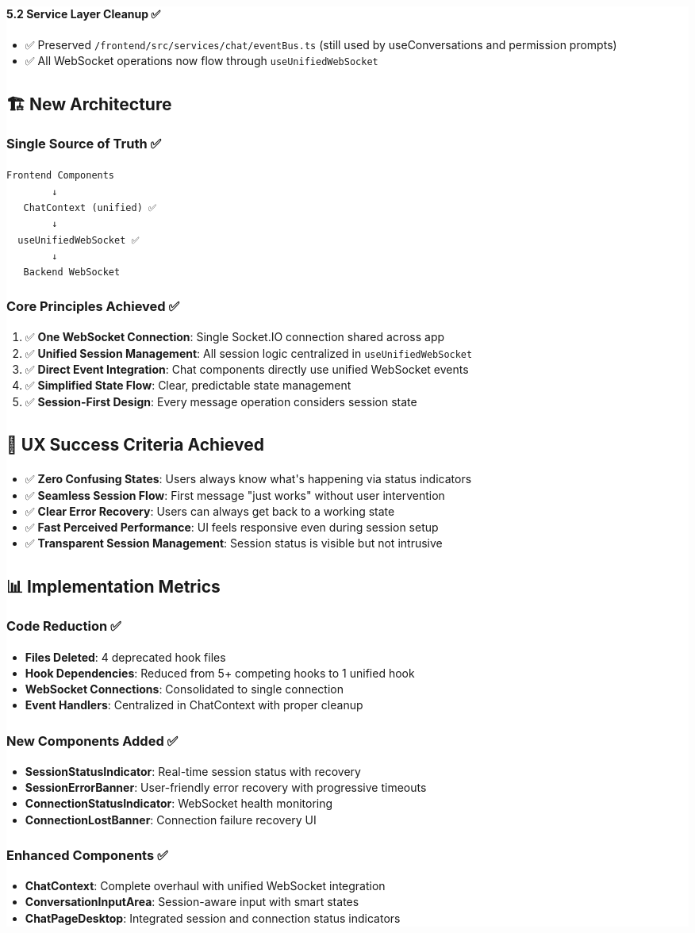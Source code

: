 #### 5.2 Service Layer Cleanup ✅
- ✅ Preserved `/frontend/src/services/chat/eventBus.ts` (still used by useConversations and permission prompts)
- ✅ All WebSocket operations now flow through `useUnifiedWebSocket`

## 🏗️ New Architecture

### Single Source of Truth ✅
```
Frontend Components
        ↓
   ChatContext (unified) ✅
        ↓
  useUnifiedWebSocket ✅
        ↓
   Backend WebSocket
```

### Core Principles Achieved ✅
1. ✅ **One WebSocket Connection**: Single Socket.IO connection shared across app
2. ✅ **Unified Session Management**: All session logic centralized in `useUnifiedWebSocket`
3. ✅ **Direct Event Integration**: Chat components directly use unified WebSocket events
4. ✅ **Simplified State Flow**: Clear, predictable state management
5. ✅ **Session-First Design**: Every message operation considers session state

## 🎯 UX Success Criteria Achieved

- ✅ **Zero Confusing States**: Users always know what's happening via status indicators
- ✅ **Seamless Session Flow**: First message "just works" without user intervention
- ✅ **Clear Error Recovery**: Users can always get back to a working state
- ✅ **Fast Perceived Performance**: UI feels responsive even during session setup
- ✅ **Transparent Session Management**: Session status is visible but not intrusive

## 📊 Implementation Metrics

### Code Reduction ✅
- **Files Deleted**: 4 deprecated hook files
- **Hook Dependencies**: Reduced from 5+ competing hooks to 1 unified hook
- **WebSocket Connections**: Consolidated to single connection
- **Event Handlers**: Centralized in ChatContext with proper cleanup

### New Components Added ✅
- **SessionStatusIndicator**: Real-time session status with recovery
- **SessionErrorBanner**: User-friendly error recovery with progressive timeouts
- **ConnectionStatusIndicator**: WebSocket health monitoring
- **ConnectionLostBanner**: Connection failure recovery UI

### Enhanced Components ✅
- **ChatContext**: Complete overhaul with unified WebSocket integration
- **ConversationInputArea**: Session-aware input with smart states
- **ChatPageDesktop**: Integrated session and connection status indicators

